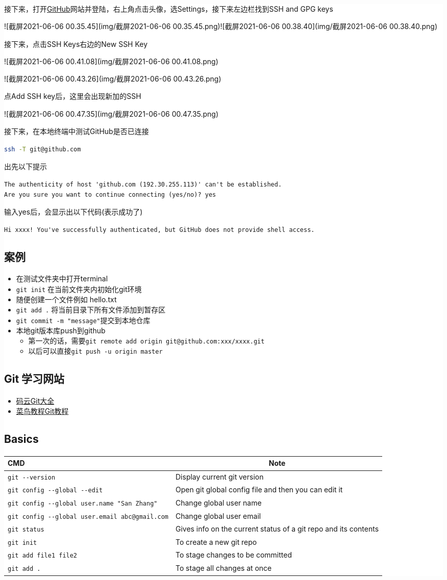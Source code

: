 接下来，打开[GitHub](https://github.com/)网站并登陆，右上角点击头像，选Settings，接下来左边栏找到SSH and GPG keys

![截屏2021-06-06 00.35.45](img/截屏2021-06-06 00.35.45.png)![截屏2021-06-06 00.38.40](img/截屏2021-06-06 00.38.40.png)

接下来，点击SSH Keys右边的New SSH Key

![截屏2021-06-06 00.41.08](img/截屏2021-06-06 00.41.08.png)

![截屏2021-06-06 00.43.26](img/截屏2021-06-06 00.43.26.png)

点Add SSH key后，这里会出现新加的SSH

![截屏2021-06-06 00.47.35](img/截屏2021-06-06 00.47.35.png)

接下来，在本地终端中测试GitHub是否已连接

```sh
ssh -T git@github.com
```

出先以下提示

```txt
The authenticity of host 'github.com (192.30.255.113)' can't be established.
Are you sure you want to continue connecting (yes/no)? yes
```

输入yes后，会显示出以下代码(表示成功了)

```txt
Hi xxxx! You've successfully authenticated, but GitHub does not provide shell access.
```

## 案例

+ 在测试文件夹中打开terminal
+ `git init` 在当前文件夹内初始化git环境
+ 随便创建一个文件例如 hello.txt
+ `git add .` 将当前目录下所有文件添加到暂存区
+ `git commit -m "message"`提交到本地仓库
+ 本地git版本库push到github
  + 第一次的话，需要`git remote add origin git@github.com:xxx/xxxx.git`
  + 以后可以直接`git push -u origin master`

## Git 学习网站

+ [码云Git大全](https://gitee.com/all-about-git)
+ [菜鸟教程Git教程](https://www.runoob.com/git/git-tutorial.html)

## Basics
| CMD                                                          | Note                                                         |
| :----------------------------------------------------------- | ------------------------------------------------------------ |
| `git --version`                                              | Display current git version                                  |
| `git config --global --edit`                                 | Open git global config file and then you can edit it         |
| `git config --global user.name "San Zhang"`                  | Change global user name                                      |
| `git config --global user.email abc@gmail.com`               | Change global user email                                     |
| `git status`                                                 | Gives info on the current status of a git repo and its contents |
| `git init`                                                   | To create a new git repo                                     |
| `git add file1 file2`                                        | To stage changes to be committed                             |
| `git add .`                                                  | To stage all changes at once                                 |